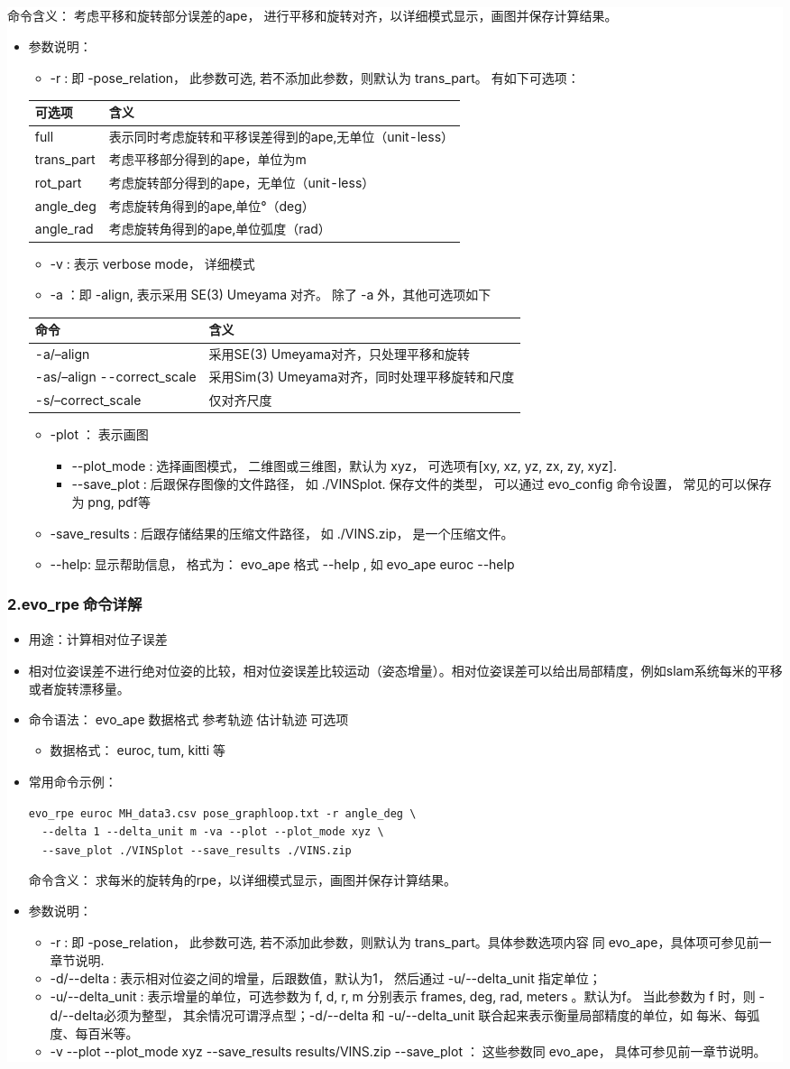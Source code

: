   命令含义： 考虑平移和旋转部分误差的ape， 进行平移和旋转对齐，以详细模式显示，画图并保存计算结果。

- 参数说明： 

  - -r : 即 -pose_relation， 此参数可选, 若不添加此参数，则默认为 trans_part。 有如下可选项： 

  | **可选项** | **含义**                                                |
  | ---------- | ------------------------------------------------------- |
  | full       | 表示同时考虑旋转和平移误差得到的ape,无单位（unit-less） |
  | trans_part | 考虑平移部分得到的ape，单位为m                          |
  | rot_part   | 考虑旋转部分得到的ape，无单位（unit-less）              |
  | angle_deg  | 考虑旋转角得到的ape,单位°（deg）                        |
  | angle_rad  | 考虑旋转角得到的ape,单位弧度（rad）                     |

  - -v : 表示 verbose mode， 详细模式 

  - -a ：即 -align, 表示采用 SE(3) Umeyama 对齐。 除了 -a 外，其他可选项如下 

  | **命令**                   | **含义**                                       |
  | -------------------------- | ---------------------------------------------- |
  | -a/–align                  | 采用SE(3) Umeyama对齐，只处理平移和旋转        |
  | -as/–align --correct_scale | 采用Sim(3) Umeyama对齐，同时处理平移旋转和尺度 |
  | -s/–correct_scale          | 仅对齐尺度                                     |

  - -plot ： 表示画图 
    - --plot_mode : 选择画图模式， 二维图或三维图，默认为 xyz， 可选项有[xy, xz, yz, zx, zy, xyz]. 
    - --save_plot : 后跟保存图像的文件路径， 如 ./VINSplot. 保存文件的类型， 可以通过 evo_config 命令设置， 常见的可以保存为 png, pdf等  
  - -save_results : 后跟存储结果的压缩文件路径， 如 ./VINS.zip， 是一个压缩文件。 

  - --help: 显示帮助信息， 格式为： evo_ape 格式 --help , 如 evo_ape euroc --help 

### **2.evo_rpe 命令详解** 

- 用途：计算相对位子误差 

- 相对位姿误差不进行绝对位姿的比较，相对位姿误差比较运动（姿态增量）。相对位姿误差可以给出局部精度，例如slam系统每米的平移或者旋转漂移量。 

- 命令语法： evo_ape 数据格式 参考轨迹 估计轨迹 可选项 

  - 数据格式： euroc, tum, kitti 等 

- 常用命令示例： 

  ```
  evo_rpe euroc MH_data3.csv pose_graphloop.txt -r angle_deg \ 
    --delta 1 --delta_unit m -va --plot --plot_mode xyz \ 
    --save_plot ./VINSplot --save_results ./VINS.zip 
  ```

  命令含义： 求每米的旋转角的rpe，以详细模式显示，画图并保存计算结果。

- 参数说明： 
  - -r : 即 -pose_relation， 此参数可选, 若不添加此参数，则默认为 trans_part。具体参数选项内容 同 evo_ape，具体项可参见前一章节说明.
  - -d/--delta : 表示相对位姿之间的增量，后跟数值，默认为1， 然后通过 -u/--delta_unit 指定单位； 
  - -u/--delta_unit : 表示增量的单位，可选参数为 f, d, r, m 分别表示 frames, deg, rad, meters 。默认为f。 当此参数为 f 时，则 -d/--delta必须为整型， 其余情况可谓浮点型；-d/--delta 和 -u/--delta_unit 联合起来表示衡量局部精度的单位，如 每米、每弧度、每百米等。  
  - -v --plot --plot_mode xyz --save_results results/VINS.zip --save_plot ： 这些参数同 evo_ape， 具体可参见前一章节说明。 
